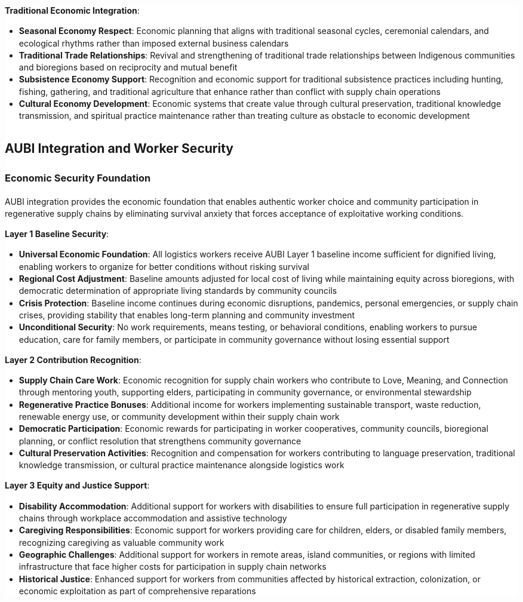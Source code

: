 **Traditional Economic Integration**:
- **Seasonal Economy Respect**: Economic planning that aligns with traditional seasonal cycles, ceremonial calendars, and ecological rhythms rather than imposed external business calendars
- **Traditional Trade Relationships**: Revival and strengthening of traditional trade relationships between Indigenous communities and bioregions based on reciprocity and mutual benefit
- **Subsistence Economy Support**: Recognition and economic support for traditional subsistence practices including hunting, fishing, gathering, and traditional agriculture that enhance rather than conflict with supply chain operations
- **Cultural Economy Development**: Economic systems that create value through cultural preservation, traditional knowledge transmission, and spiritual practice maintenance rather than treating culture as obstacle to economic development

## <a id="aubi-integration"></a>AUBI Integration and Worker Security

### Economic Security Foundation

AUBI integration provides the economic foundation that enables authentic worker choice and community participation in regenerative supply chains by eliminating survival anxiety that forces acceptance of exploitative working conditions.

**Layer 1 Baseline Security**:
- **Universal Economic Foundation**: All logistics workers receive AUBI Layer 1 baseline income sufficient for dignified living, enabling workers to organize for better conditions without risking survival
- **Regional Cost Adjustment**: Baseline amounts adjusted for local cost of living while maintaining equity across bioregions, with democratic determination of appropriate living standards by community councils
- **Crisis Protection**: Baseline income continues during economic disruptions, pandemics, personal emergencies, or supply chain crises, providing stability that enables long-term planning and community investment
- **Unconditional Security**: No work requirements, means testing, or behavioral conditions, enabling workers to pursue education, care for family members, or participate in community governance without losing essential support

**Layer 2 Contribution Recognition**:
- **Supply Chain Care Work**: Economic recognition for supply chain workers who contribute to Love, Meaning, and Connection through mentoring youth, supporting elders, participating in community governance, or environmental stewardship
- **Regenerative Practice Bonuses**: Additional income for workers implementing sustainable transport, waste reduction, renewable energy use, or community development within their supply chain work
- **Democratic Participation**: Economic rewards for participating in worker cooperatives, community councils, bioregional planning, or conflict resolution that strengthens community governance
- **Cultural Preservation Activities**: Recognition and compensation for workers contributing to language preservation, traditional knowledge transmission, or cultural practice maintenance alongside logistics work

**Layer 3 Equity and Justice Support**:
- **Disability Accommodation**: Additional support for workers with disabilities to ensure full participation in regenerative supply chains through workplace accommodation and assistive technology
- **Caregiving Responsibilities**: Economic support for workers providing care for children, elders, or disabled family members, recognizing caregiving as valuable community work
- **Geographic Challenges**: Additional support for workers in remote areas, island communities, or regions with limited infrastructure that face higher costs for participation in supply chain networks
- **Historical Justice**: Enhanced support for workers from communities affected by historical extraction, colonization, or economic exploitation as part of comprehensive reparations
